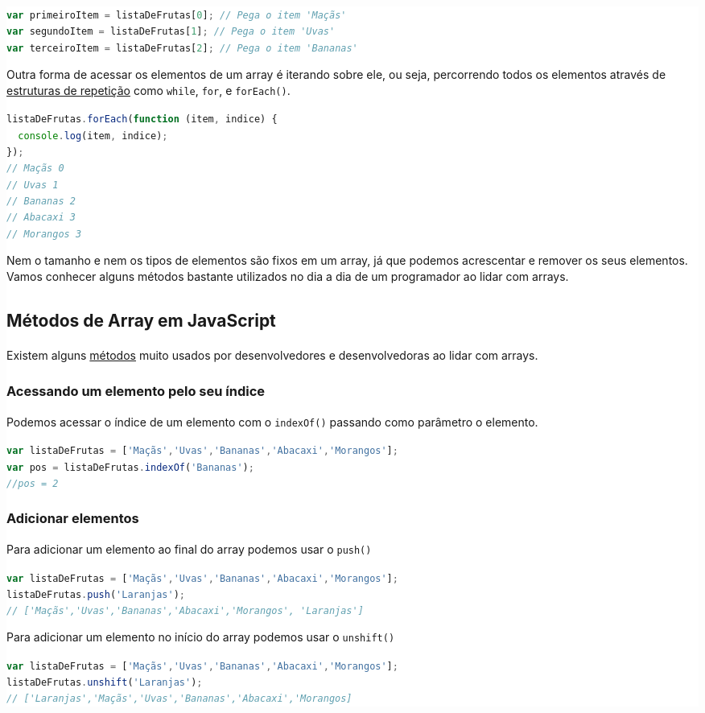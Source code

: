 ```Javascript
var primeiroItem = listaDeFrutas[0]; // Pega o item 'Maçãs'
var segundoItem = listaDeFrutas[1]; // Pega o item 'Uvas'
var terceiroItem = listaDeFrutas[2]; // Pega o item 'Bananas'
```

Outra forma de acessar os elementos de um array é iterando sobre ele, ou seja, percorrendo todos os elementos através de [estruturas de repetição](https://alura.com.br/curso-online-javascript-introducao) como `while`, `for`, e `forEach()`.

```Javascript
listaDeFrutas.forEach(function (item, indice) {
  console.log(item, indice);
});
// Maçãs 0
// Uvas 1
// Bananas 2
// Abacaxi 3
// Morangos 3
```

Nem o tamanho e nem os tipos de elementos são fixos em um array, já que podemos acrescentar e remover os seus elementos. Vamos conhecer alguns métodos bastante utilizados no dia a dia de um programador ao lidar com arrays.

## Métodos de Array em JavaScript

Existem alguns [métodos](https://developer.mozilla.org/pt-BR/docs/Web/JavaScript/Reference/Global_Objects/Array) muito usados por desenvolvedores e desenvolvedoras ao lidar com arrays.

### Acessando um elemento pelo seu índice

Podemos acessar o índice de um elemento com o `indexOf()` passando como parâmetro o elemento.

```Javascript
var listaDeFrutas = ['Maçãs','Uvas','Bananas','Abacaxi','Morangos'];
var pos = listaDeFrutas.indexOf('Bananas');
//pos = 2
```

### Adicionar elementos

Para adicionar um elemento ao final do array podemos usar o `push()`

```Javascript
var listaDeFrutas = ['Maçãs','Uvas','Bananas','Abacaxi','Morangos'];
listaDeFrutas.push('Laranjas');
// ['Maçãs','Uvas','Bananas','Abacaxi','Morangos', 'Laranjas']
```

Para adicionar um elemento no início do array podemos usar o `unshift()`

```Javascript
var listaDeFrutas = ['Maçãs','Uvas','Bananas','Abacaxi','Morangos'];
listaDeFrutas.unshift('Laranjas');
// ['Laranjas','Maçãs','Uvas','Bananas','Abacaxi','Morangos]
```
